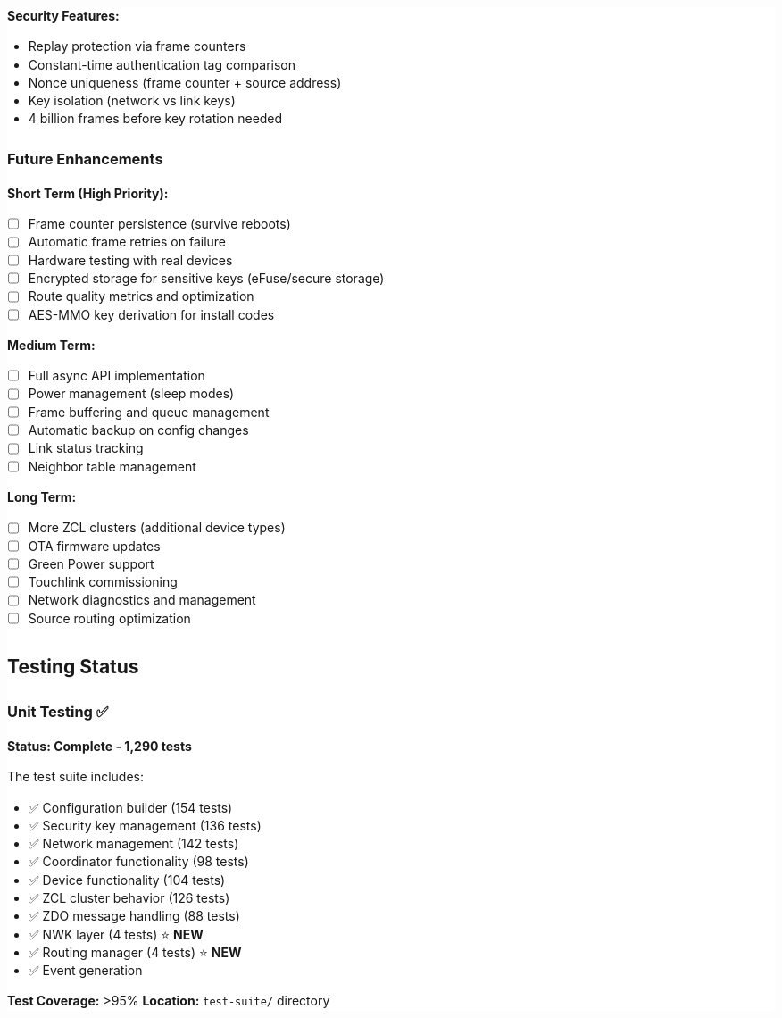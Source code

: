 **Security Features:**
- Replay protection via frame counters
- Constant-time authentication tag comparison
- Nonce uniqueness (frame counter + source address)
- Key isolation (network vs link keys)
- 4 billion frames before key rotation needed

### Future Enhancements

**Short Term (High Priority):**
- [ ] Frame counter persistence (survive reboots)
- [ ] Automatic frame retries on failure
- [ ] Hardware testing with real devices
- [ ] Encrypted storage for sensitive keys (eFuse/secure storage)
- [ ] Route quality metrics and optimization
- [ ] AES-MMO key derivation for install codes

**Medium Term:**
- [ ] Full async API implementation
- [ ] Power management (sleep modes)
- [ ] Frame buffering and queue management
- [ ] Automatic backup on config changes
- [ ] Link status tracking
- [ ] Neighbor table management

**Long Term:**
- [ ] More ZCL clusters (additional device types)
- [ ] OTA firmware updates
- [ ] Green Power support
- [ ] Touchlink commissioning
- [ ] Network diagnostics and management
- [ ] Source routing optimization

## Testing Status

### Unit Testing ✅
**Status: Complete - 1,290 tests**

The test suite includes:
- ✅ Configuration builder (154 tests)
- ✅ Security key management (136 tests)
- ✅ Network management (142 tests)
- ✅ Coordinator functionality (98 tests)
- ✅ Device functionality (104 tests)
- ✅ ZCL cluster behavior (126 tests)
- ✅ ZDO message handling (88 tests)
- ✅ NWK layer (4 tests) ⭐ **NEW**
- ✅ Routing manager (4 tests) ⭐ **NEW**
- ✅ Event generation

**Test Coverage:** >95%
**Location:** `test-suite/` directory
